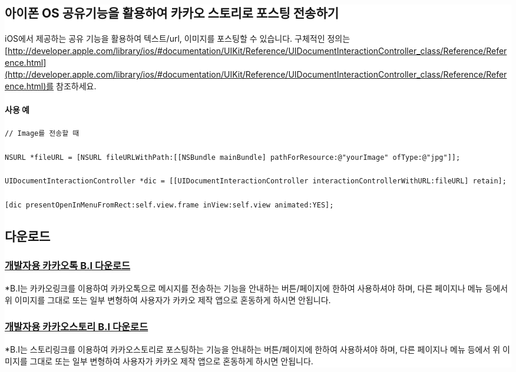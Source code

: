 
아이폰 OS 공유기능을 활용하여 카카오 스토리로 포스팅 전송하기 
-------------
iOS에서 제공하는 공유 기능을 활용하여 텍스트/url, 이미지를 포스팅할 수 있습니다.
구체적인 정의는 [http://developer.apple.com/library/ios/#documentation/UIKit/Reference/UIDocumentInteractionController_class/Reference/Reference.html](http://developer.apple.com/library/ios/#documentation/UIKit/Reference/UIDocumentInteractionController_class/Reference/Reference.html)를 참조하세요.

#### 사용 예

```objc
// Image를 전송할 때

NSURL *fileURL = [NSURL fileURLWithPath:[[NSBundle mainBundle] pathForResource:@"yourImage" ofType:@"jpg"]];

UIDocumentInteractionController *dic = [[UIDocumentInteractionController interactionControllerWithURL:fileURL] retain];

[dic presentOpenInMenuFromRect:self.view.frame inView:self.view animated:YES];
```

다운로드
--------------------------

### [개발자용 카카오톡 B.I 다운로드](http://www.kakao.com/link/images/v2/link/kakaotalk_icon.zip)

*B.I는 카카오링크를 이용하여 카카오톡으로 메시지를 전송하는 기능을 안내하는 버튼/페이지에 한하여 사용하셔야 하며, 다른 페이지나 메뉴 등에서 위 이미지를 그대로 또는 일부 변형하여 사용자가 카카오 제작 앱으로 혼동하게 하시면 안됩니다. 

### [개발자용 카카오스토리 B.I 다운로드](http://www.kakao.com/images/v2/link/kakaostory_icon_guide.zip)

*B.I는 스토리링크를 이용하여 카카오스토리로 포스팅하는 기능을 안내하는 버튼/페이지에 한하여 사용하셔야 하며, 다른 페이지나 메뉴 등에서 위 이미지를 그대로 또는 일부 변형하여 사용자가 카카오 제작 앱으로 혼동하게 하시면 안됩니다. 

